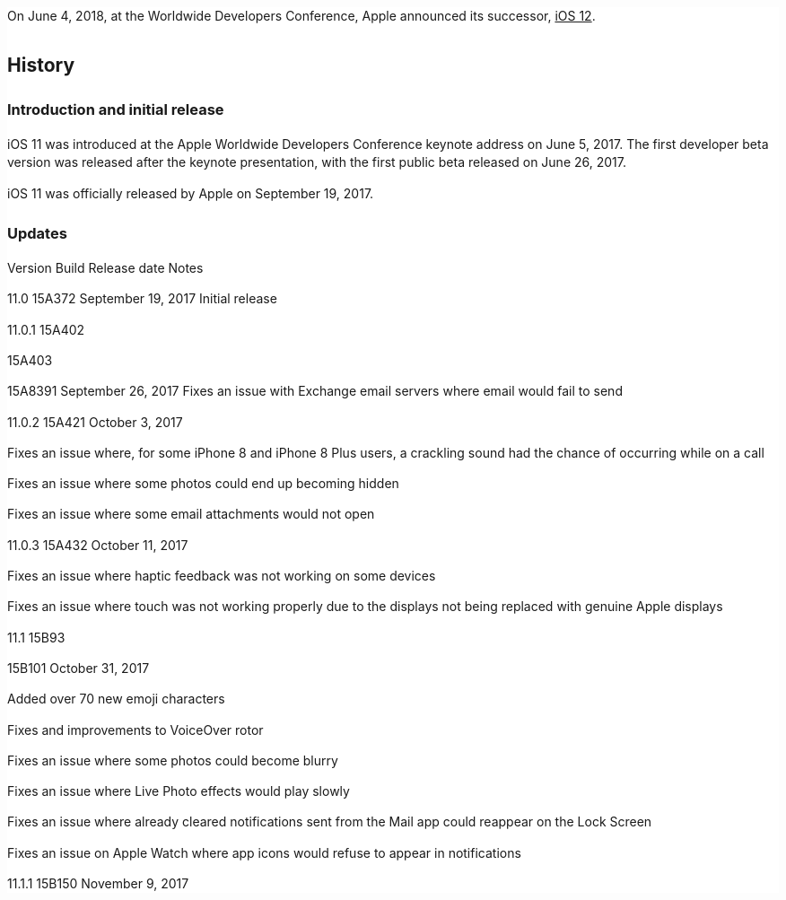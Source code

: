 On June 4, 2018, at the Worldwide Developers Conference, Apple announced its successor, [iOS 12](https://github.com/seanpm2001/WacOS/wiki/iOS-12/).

## History

### Introduction and initial release

iOS 11 was introduced at the Apple Worldwide Developers Conference keynote address on June 5, 2017. The first developer beta version was released after the keynote presentation, with the first public beta released on June 26, 2017.

iOS 11 was officially released by Apple on September 19, 2017.

### Updates

Version 	Build 	Release date 	Notes

11.0 	15A372 	September 19, 2017 	Initial release

11.0.1 	15A402

15A403

15A8391 	September 26, 2017 	Fixes an issue with Exchange email servers where email would fail to send

11.0.2 	15A421 	October 3, 2017 	

Fixes an issue where, for some iPhone 8 and iPhone 8 Plus users, a crackling sound had the chance of occurring while on a call

Fixes an issue where some photos could end up becoming hidden

Fixes an issue where some email attachments would not open

11.0.3 	15A432 	October 11, 2017 	

Fixes an issue where haptic feedback was not working on some devices

Fixes an issue where touch was not working properly due to the displays not being replaced with genuine Apple displays

11.1 	15B93

15B101 	October 31, 2017 	

Added over 70 new emoji characters

Fixes and improvements to VoiceOver rotor

Fixes an issue where some photos could become blurry

Fixes an issue where Live Photo effects would play slowly

Fixes an issue where already cleared notifications sent from the Mail app could reappear on the Lock Screen

Fixes an issue on Apple Watch where app icons would refuse to appear in notifications

11.1.1 	15B150 	November 9, 2017 	

